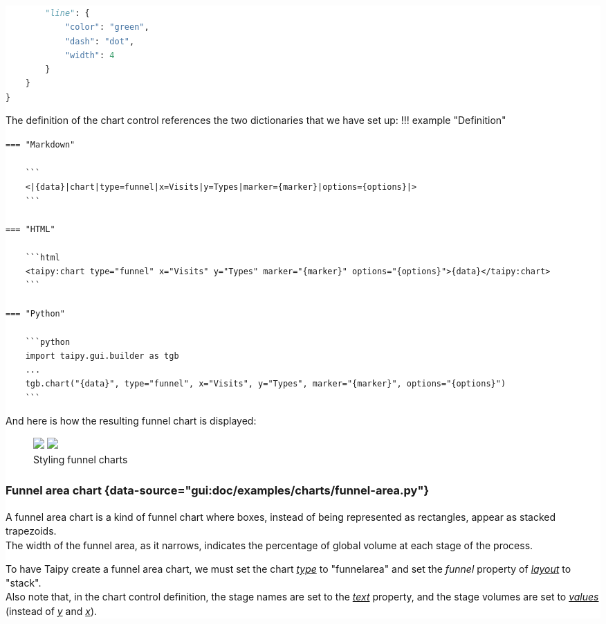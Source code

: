 ```python
        "line": {
            "color": "green",
            "dash": "dot",
            "width": 4
        }
    }
}
```

The definition of the chart control references the two dictionaries that we have set up:
!!! example "Definition"

    === "Markdown"

        ```
        <|{data}|chart|type=funnel|x=Visits|y=Types|marker={marker}|options={options}|>
        ```

    === "HTML"

        ```html
        <taipy:chart type="funnel" x="Visits" y="Types" marker="{marker}" options="{options}">{data}</taipy:chart>
        ```

    === "Python"

        ```python
        import taipy.gui.builder as tgb
        ...
        tgb.chart("{data}", type="funnel", x="Visits", y="Types", marker="{marker}", options="{options}")
        ```

And here is how the resulting funnel chart is displayed:
<figure>
    <img src="../funnel-styling-d.png" class="visible-dark" />
    <img src="../funnel-styling-l.png" class="visible-light" />
    <figcaption>Styling funnel charts</figcaption>
</figure>

### Funnel area chart {data-source="gui:doc/examples/charts/funnel-area.py"}

A funnel area chart is a kind of funnel chart where boxes, instead of being represented
as rectangles, appear as stacked trapezoids.<br/>
The width of the funnel area, as it narrows, indicates the percentage of global volume
at each stage of the process.

To have Taipy create a funnel area chart, we must set the chart
[*type*](../chart.md#p-type) to "funnelarea" and set the *funnel* property of
[*layout*](../chart.md#p-layout) to "stack".<br/>
Also note that, in the chart control definition, the stage names are set to
the [*text*](../chart.md#p-text) property, and the stage volumes are set
to [*values*](../chart.md#p-values) (instead of [*y*](../chart.md#p-y) and
[*x*](../chart.md#p-x)).
